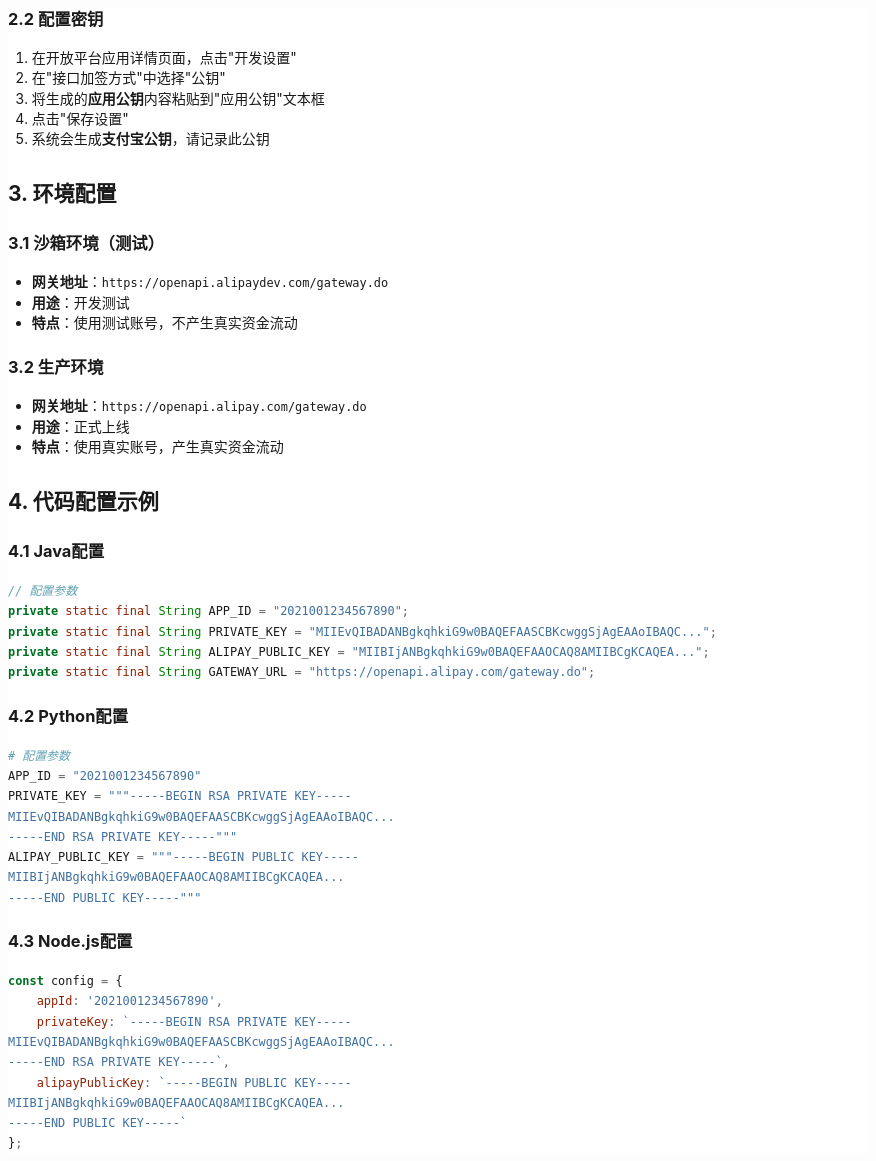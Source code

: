 ### 2.2 配置密钥
1. 在开放平台应用详情页面，点击"开发设置"
2. 在"接口加签方式"中选择"公钥"
3. 将生成的**应用公钥**内容粘贴到"应用公钥"文本框
4. 点击"保存设置"
5. 系统会生成**支付宝公钥**，请记录此公钥

## 3. 环境配置

### 3.1 沙箱环境（测试）
- **网关地址**：`https://openapi.alipaydev.com/gateway.do`
- **用途**：开发测试
- **特点**：使用测试账号，不产生真实资金流动

### 3.2 生产环境
- **网关地址**：`https://openapi.alipay.com/gateway.do`
- **用途**：正式上线
- **特点**：使用真实账号，产生真实资金流动

## 4. 代码配置示例

### 4.1 Java配置
```java
// 配置参数
private static final String APP_ID = "2021001234567890";
private static final String PRIVATE_KEY = "MIIEvQIBADANBgkqhkiG9w0BAQEFAASCBKcwggSjAgEAAoIBAQC...";
private static final String ALIPAY_PUBLIC_KEY = "MIIBIjANBgkqhkiG9w0BAQEFAAOCAQ8AMIIBCgKCAQEA...";
private static final String GATEWAY_URL = "https://openapi.alipay.com/gateway.do";
```

### 4.2 Python配置
```python
# 配置参数
APP_ID = "2021001234567890"
PRIVATE_KEY = """-----BEGIN RSA PRIVATE KEY-----
MIIEvQIBADANBgkqhkiG9w0BAQEFAASCBKcwggSjAgEAAoIBAQC...
-----END RSA PRIVATE KEY-----"""
ALIPAY_PUBLIC_KEY = """-----BEGIN PUBLIC KEY-----
MIIBIjANBgkqhkiG9w0BAQEFAAOCAQ8AMIIBCgKCAQEA...
-----END PUBLIC KEY-----"""
```

### 4.3 Node.js配置
```javascript
const config = {
    appId: '2021001234567890',
    privateKey: `-----BEGIN RSA PRIVATE KEY-----
MIIEvQIBADANBgkqhkiG9w0BAQEFAASCBKcwggSjAgEAAoIBAQC...
-----END RSA PRIVATE KEY-----`,
    alipayPublicKey: `-----BEGIN PUBLIC KEY-----
MIIBIjANBgkqhkiG9w0BAQEFAAOCAQ8AMIIBCgKCAQEA...
-----END PUBLIC KEY-----`
};
```
